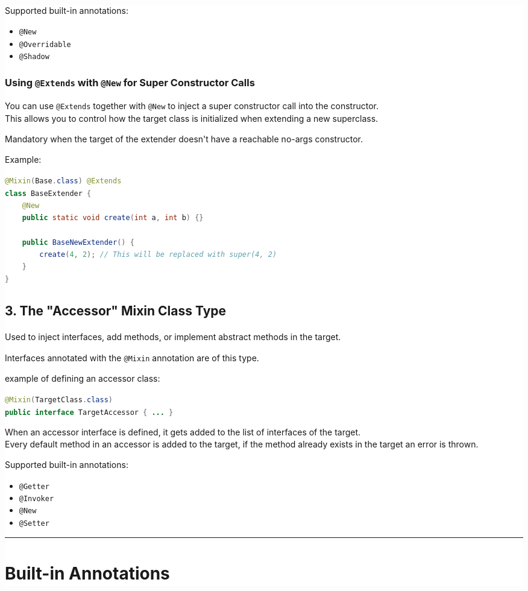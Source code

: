 Supported built-in annotations:
- `@New`
- `@Overridable`
- `@Shadow`

### Using `@Extends` with `@New` for Super Constructor Calls

You can use `@Extends` together with `@New` to inject a super constructor call into the constructor.\
This allows you to control how the target class is initialized when extending a new superclass.

Mandatory when the target of the extender doesn't have a reachable no-args constructor.

Example:

```java
@Mixin(Base.class) @Extends
class BaseExtender {
    @New
    public static void create(int a, int b) {}

    public BaseNewExtender() {
        create(4, 2); // This will be replaced with super(4, 2)
    }
}
```



## 3. The "Accessor" Mixin Class Type  

Used to inject interfaces, add methods, or implement abstract methods in the target.

Interfaces annotated with the `@Mixin` annotation are of this type.

example of defining an accessor class:
```java
@Mixin(TargetClass.class)
public interface TargetAccessor { ... }
```

When an accessor interface is defined, it gets added to the list of interfaces of the target.\
Every default method in an accessor is added to the target, if the method already exists in the target an error is thrown.

Supported built-in annotations:
- `@Getter`
- `@Invoker`
- `@New`
- `@Setter`

---

# Built-in Annotations
